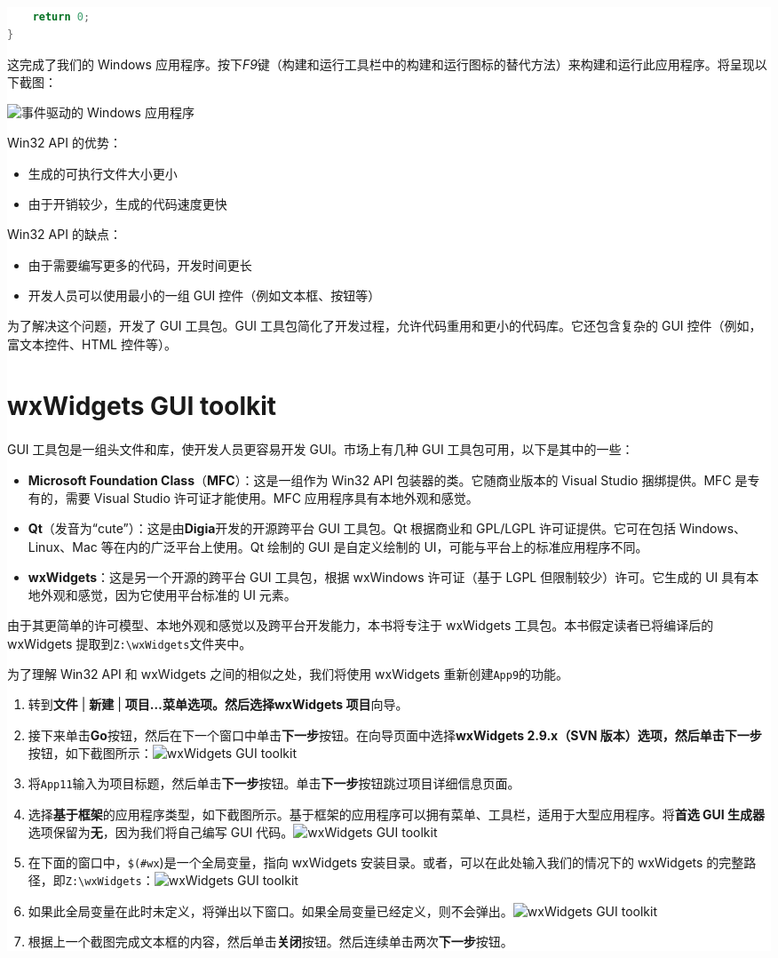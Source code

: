 ```cpp
    return 0;
}
```

这完成了我们的 Windows 应用程序。按下*F9*键（构建和运行工具栏中的构建和运行图标的替代方法）来构建和运行此应用程序。将呈现以下截图：

![事件驱动的 Windows 应用程序](https://github.com/OpenDocCN/freelearn-c-cpp-pt2-zh/raw/master/docs/cpp-appdev-cdblk/img/3415OS_04_42.jpg)

Win32 API 的优势：

+   生成的可执行文件大小更小

+   由于开销较少，生成的代码速度更快

Win32 API 的缺点：

+   由于需要编写更多的代码，开发时间更长

+   开发人员可以使用最小的一组 GUI 控件（例如文本框、按钮等）

为了解决这个问题，开发了 GUI 工具包。GUI 工具包简化了开发过程，允许代码重用和更小的代码库。它还包含复杂的 GUI 控件（例如，富文本控件、HTML 控件等）。

# wxWidgets GUI toolkit

GUI 工具包是一组头文件和库，使开发人员更容易开发 GUI。市场上有几种 GUI 工具包可用，以下是其中的一些：

+   **Microsoft Foundation Class**（**MFC**）：这是一组作为 Win32 API 包装器的类。它随商业版本的 Visual Studio 捆绑提供。MFC 是专有的，需要 Visual Studio 许可证才能使用。MFC 应用程序具有本地外观和感觉。

+   **Qt**（发音为“cute”）：这是由**Digia**开发的开源跨平台 GUI 工具包。Qt 根据商业和 GPL/LGPL 许可证提供。它可在包括 Windows、Linux、Mac 等在内的广泛平台上使用。Qt 绘制的 GUI 是自定义绘制的 UI，可能与平台上的标准应用程序不同。

+   **wxWidgets**：这是另一个开源的跨平台 GUI 工具包，根据 wxWindows 许可证（基于 LGPL 但限制较少）许可。它生成的 UI 具有本地外观和感觉，因为它使用平台标准的 UI 元素。

由于其更简单的许可模型、本地外观和感觉以及跨平台开发能力，本书将专注于 wxWidgets 工具包。本书假定读者已将编译后的 wxWidgets 提取到`Z:\wxWidgets`文件夹中。

为了理解 Win32 API 和 wxWidgets 之间的相似之处，我们将使用 wxWidgets 重新创建`App9`的功能。

1.  转到**文件** | **新建** | **项目…**菜单选项。然后选择**wxWidgets 项目**向导。

1.  接下来单击**Go**按钮，然后在下一个窗口中单击**下一步**按钮。在向导页面中选择**wxWidgets 2.9.x（SVN 版本）**选项，然后单击**下一步**按钮，如下截图所示：![wxWidgets GUI toolkit](https://github.com/OpenDocCN/freelearn-c-cpp-pt2-zh/raw/master/docs/cpp-appdev-cdblk/img/3415OS_04_14.jpg)

1.  将`App11`输入为项目标题，然后单击**下一步**按钮。单击**下一步**按钮跳过项目详细信息页面。

1.  选择**基于框架**的应用程序类型，如下截图所示。基于框架的应用程序可以拥有菜单、工具栏，适用于大型应用程序。将**首选 GUI 生成器**选项保留为**无**，因为我们将自己编写 GUI 代码。![wxWidgets GUI toolkit](https://github.com/OpenDocCN/freelearn-c-cpp-pt2-zh/raw/master/docs/cpp-appdev-cdblk/img/3415OS_04_16.jpg)

1.  在下面的窗口中，`$(#wx`)是一个全局变量，指向 wxWidgets 安装目录。或者，可以在此处输入我们的情况下的 wxWidgets 的完整路径，即`Z:\wxWidgets`：![wxWidgets GUI toolkit](https://github.com/OpenDocCN/freelearn-c-cpp-pt2-zh/raw/master/docs/cpp-appdev-cdblk/img/3415OS_04_17.jpg)

1.  如果此全局变量在此时未定义，将弹出以下窗口。如果全局变量已经定义，则不会弹出。![wxWidgets GUI toolkit](https://github.com/OpenDocCN/freelearn-c-cpp-pt2-zh/raw/master/docs/cpp-appdev-cdblk/img/3415OS_04_18.jpg)

1.  根据上一个截图完成文本框的内容，然后单击**关闭**按钮。然后连续单击两次**下一步**按钮。
